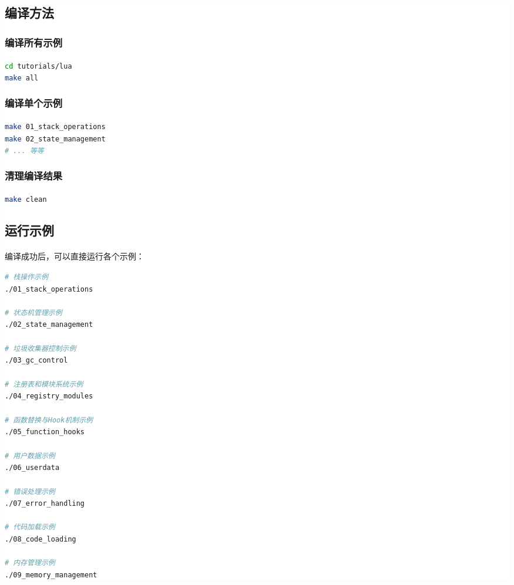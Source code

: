 ## 编译方法

### 编译所有示例
```bash
cd tutorials/lua
make all
```

### 编译单个示例
```bash
make 01_stack_operations
make 02_state_management
# ... 等等
```

### 清理编译结果
```bash
make clean
```

## 运行示例

编译成功后，可以直接运行各个示例：

```bash
# 栈操作示例
./01_stack_operations

# 状态机管理示例
./02_state_management

# 垃圾收集器控制示例
./03_gc_control

# 注册表和模块系统示例
./04_registry_modules

# 函数替换与Hook机制示例
./05_function_hooks

# 用户数据示例
./06_userdata

# 错误处理示例
./07_error_handling

# 代码加载示例
./08_code_loading

# 内存管理示例
./09_memory_management
```
